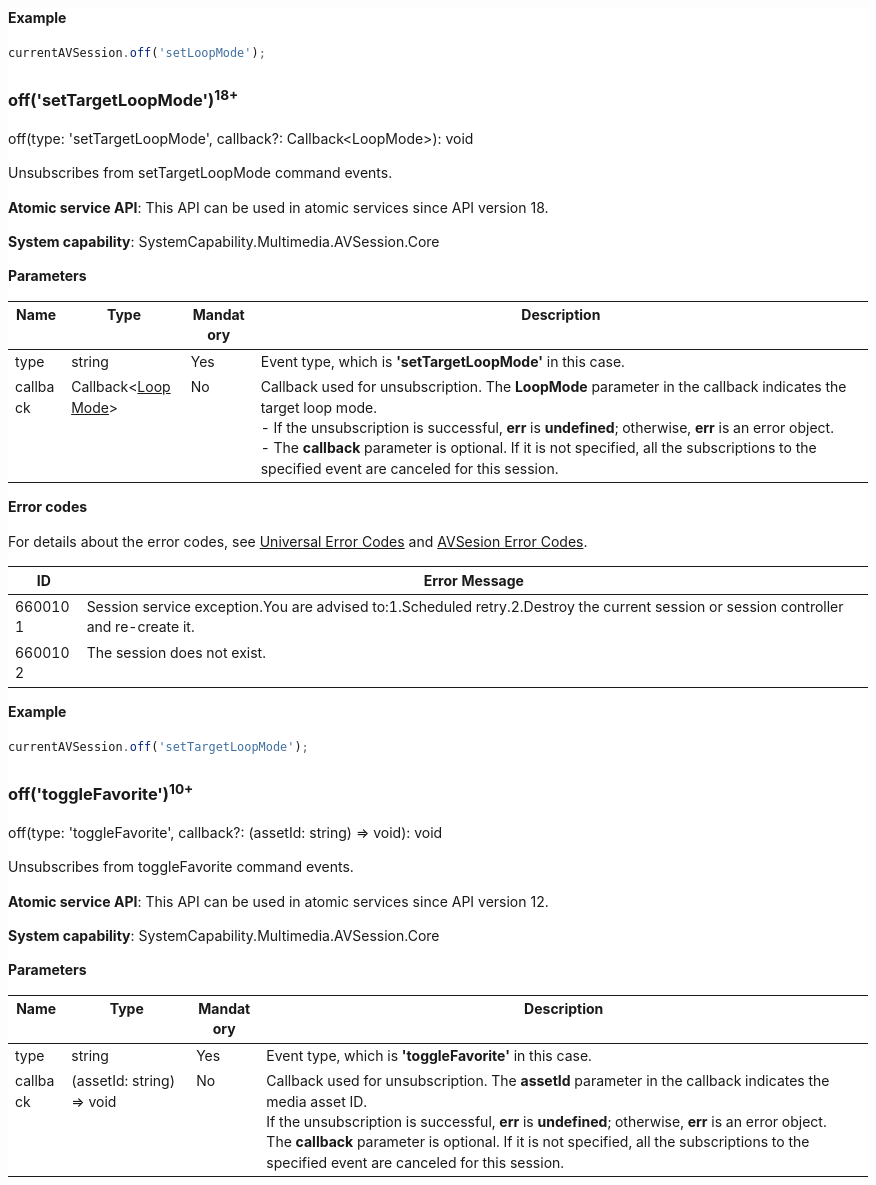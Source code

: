 **Example**

```ts
currentAVSession.off('setLoopMode');
```

### off('setTargetLoopMode')<sup>18+</sup>

off(type: 'setTargetLoopMode', callback?: Callback\<LoopMode>): void

Unsubscribes from setTargetLoopMode command events.

**Atomic service API**: This API can be used in atomic services since API version 18.

**System capability**: SystemCapability.Multimedia.AVSession.Core

**Parameters**

| Name  | Type                                 | Mandatory| Description    |
| -------- | ------------------------------------- | ---- | ----- |
| type     | string | Yes  | Event type, which is **'setTargetLoopMode'** in this case.|
| callback | Callback<[LoopMode](#loopmode10)> | No  | Callback used for unsubscription. The **LoopMode** parameter in the callback indicates the target loop mode.<br>- If the unsubscription is successful, **err** is **undefined**; otherwise, **err** is an error object.<br>- The **callback** parameter is optional. If it is not specified, all the subscriptions to the specified event are canceled for this session.|

**Error codes**

For details about the error codes, see [Universal Error Codes](../errorcode-universal.md) and [AVSesion Error Codes](errorcode-avsession.md).

| ID| Error Message|
| -------- | ---------------------------------------- |
| 6600101  | Session service exception.You are advised to:1.Scheduled retry.2.Destroy the current session or session controller and re-create it. |
| 6600102  | The session does not exist. |

**Example**

```ts
currentAVSession.off('setTargetLoopMode');
```

### off('toggleFavorite')<sup>10+</sup>

off(type: 'toggleFavorite', callback?: (assetId: string) => void): void

Unsubscribes from toggleFavorite command events.

**Atomic service API**: This API can be used in atomic services since API version 12.

**System capability**: SystemCapability.Multimedia.AVSession.Core

**Parameters**

| Name  | Type                     | Mandatory| Description                                                        |
| -------- | ------------------------- | ---- | -------------------------------------------------------- |
| type     | string                    | Yes  | Event type, which is **'toggleFavorite'** in this case.           |
| callback | (assetId: string) => void | No  | Callback used for unsubscription. The **assetId** parameter in the callback indicates the media asset ID.<br>If the unsubscription is successful, **err** is **undefined**; otherwise, **err** is an error object.<br>The **callback** parameter is optional. If it is not specified, all the subscriptions to the specified event are canceled for this session.                              |
